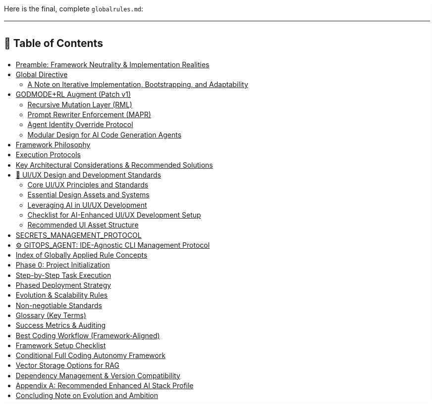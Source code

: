 

Here is the final, complete `globalrules.md`:

-----

## 📖 Table of Contents

  - [Preamble: Framework Neutrality & Implementation Realities](https://www.google.com/search?q=%23-preamble-framework-neutrality--implementation-realities)
  - [Global Directive](https://www.google.com/search?q=%23-global-directive)
      - [A Note on Iterative Implementation, Bootstrapping, and Adaptability](https://www.google.com/search?q=%23-a-note-on-iterative-implementation-bootstrapping-and-adaptability)
  - [GODMODE+RL Augment (Patch v1)](https://www.google.com/search?q=%23-godmoderl-augment-patch-v1)
      - [Recursive Mutation Layer (RML)](https://www.google.com/search?q=%23-recursive-mutation-layer-rml)
      - [Prompt Rewriter Enforcement (MAPR)](https://www.google.com/search?q=%23-prompt-rewriter-enforcement-mapr)
      - [Agent Identity Override Protocol](https://www.google.com/search?q=%23-agent-identity-override-protocol)
      - [Modular Design for AI Code Generation Agents](https://www.google.com/search?q=%23-modular-design-for-ai-code-generation-agents)
  - [Framework Philosophy](https://www.google.com/search?q=%23-framework-philosophy)
  - [Execution Protocols](https://www.google.com/search?q=%23-execution-protocols)
  - [Key Architectural Considerations & Recommended Solutions](https://www.google.com/search?q=%23key-architectural-considerations--recommended-solutions)
  - [🎨 UI/UX Design and Development Standards](https://www.google.com/search?q=%23-uiux-design-and-development-standards)
      - [Core UI/UX Principles and Standards](https://www.google.com/search?q=%23core-uiux-principles-and-standards)
      - [Essential Design Assets and Systems](https://www.google.com/search?q=%23essential-design-assets-and-systems)
      - [Leveraging AI in UI/UX Development](https://www.google.com/search?q=%23leveraging-ai-in-uiux-development)
      - [Checklist for AI-Enhanced UI/UX Development Setup](https://www.google.com/search?q=%23checklist-for-ai-enhanced-uiux-development-setup)
      - [Recommended UI Asset Structure](https://www.google.com/search?q=%23recommended-ui-asset-structure)
  - [SECRETS\_MANAGEMENT\_PROTOCOL](https://www.google.com/search?q=%23-secrets_management_protocol)
  - [⚙️ GITOPS\_AGENT: IDE-Agnostic CLI Management Protocol](https://www.google.com/search?q=%23%EF%B8%8F-gitops_agent-ide-agnostic-cli-management-protocol)
  - [Index of Globally Applied Rule Concepts](https://www.google.com/search?q=%23-index-of-globally-applied-rule-concepts)
  - [Phase 0: Project Initialization](https://www.google.com/search?q=%23-phase-0-project-initialization)
  - [Step-by-Step Task Execution](https://www.google.com/search?q=%23-step-by-step-task-execution)
  - [Phased Deployment Strategy](https://www.google.com/search?q=%23-phased-deployment-strategy)
  - [Evolution & Scalability Rules](https://www.google.com/search?q=%23-evolution--scalability-rules)
  - [Non-negotiable Standards](https://www.google.com/search?q=%23-non-negotiable-standards)
  - [Glossary (Key Terms)](https://www.google.com/search?q=%23-glossary-key-terms)
  - [Success Metrics & Auditing](https://www.google.com/search?q=%23-success-metrics--auditing)
  - [Best Coding Workflow (Framework-Aligned)](https://www.google.com/search?q=%23-best-coding-workflow-framework-aligned)
  - [Framework Setup Checklist](https://www.google.com/search?q=%23-framework-setup-checklist)
  - [Conditional Full Coding Autonomy Framework](https://www.google.com/search?q=%23-conditional-full-coding-autonomy-framework)
  - [Vector Storage Options for RAG](https://www.google.com/search?q=%23-vector-storage-options-for-rag)
  - [Dependency Management & Version Compatibility](https://www.google.com/search?q=%23%EF%B8%8F-dependency-management--version-compatibility)
  - [Appendix A: Recommended Enhanced AI Stack Profile](https://www.google.com/search?q=%23-appendix-a-recommended-enhanced-ai-stack-profile)
  - [Concluding Note on Evolution and Ambition](https://www.google.com/search?q=%23-concluding-note-on-evolution-and-ambition)
